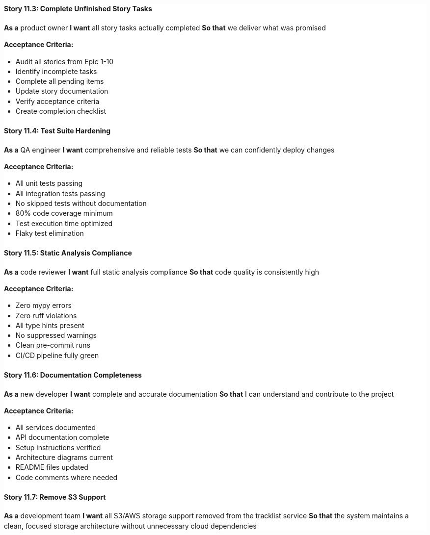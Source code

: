 #### Story 11.3: Complete Unfinished Story Tasks
**As a** product owner
**I want** all story tasks actually completed
**So that** we deliver what was promised

**Acceptance Criteria:**
- Audit all stories from Epic 1-10
- Identify incomplete tasks
- Complete all pending items
- Update story documentation
- Verify acceptance criteria
- Create completion checklist

#### Story 11.4: Test Suite Hardening
**As a** QA engineer
**I want** comprehensive and reliable tests
**So that** we can confidently deploy changes

**Acceptance Criteria:**
- All unit tests passing
- All integration tests passing
- No skipped tests without documentation
- 80% code coverage minimum
- Test execution time optimized
- Flaky test elimination

#### Story 11.5: Static Analysis Compliance
**As a** code reviewer
**I want** full static analysis compliance
**So that** code quality is consistently high

**Acceptance Criteria:**
- Zero mypy errors
- Zero ruff violations
- All type hints present
- No suppressed warnings
- Clean pre-commit runs
- CI/CD pipeline fully green

#### Story 11.6: Documentation Completeness
**As a** new developer
**I want** complete and accurate documentation
**So that** I can understand and contribute to the project

**Acceptance Criteria:**
- All services documented
- API documentation complete
- Setup instructions verified
- Architecture diagrams current
- README files updated
- Code comments where needed

#### Story 11.7: Remove S3 Support
**As a** development team
**I want** all S3/AWS storage support removed from the tracklist service
**So that** the system maintains a clean, focused storage architecture without unnecessary cloud dependencies
